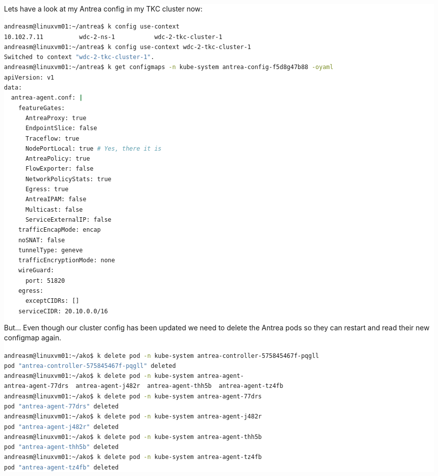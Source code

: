Lets have a look at my Antrea config in my TKC cluster now:

```bash
andreasm@linuxvm01:~/antrea$ k config use-context 
10.102.7.11          wdc-2-ns-1           wdc-2-tkc-cluster-1  
andreasm@linuxvm01:~/antrea$ k config use-context wdc-2-tkc-cluster-1 
Switched to context "wdc-2-tkc-cluster-1".
andreasm@linuxvm01:~/antrea$ k get configmaps -n kube-system antrea-config-f5d8g47b88 -oyaml
apiVersion: v1
data:
  antrea-agent.conf: |
    featureGates:
      AntreaProxy: true
      EndpointSlice: false
      Traceflow: true
      NodePortLocal: true # Yes, there it is
      AntreaPolicy: true
      FlowExporter: false
      NetworkPolicyStats: true
      Egress: true
      AntreaIPAM: false
      Multicast: false
      ServiceExternalIP: false
    trafficEncapMode: encap
    noSNAT: false
    tunnelType: geneve
    trafficEncryptionMode: none
    wireGuard:
      port: 51820
    egress:
      exceptCIDRs: []
    serviceCIDR: 20.10.0.0/16

```

But... Even though our cluster config has been updated we need to delete the Antrea pods so they can restart and read their new configmap again.

```bash
andreasm@linuxvm01:~/ako$ k delete pod -n kube-system antrea-controller-575845467f-pqgll 
pod "antrea-controller-575845467f-pqgll" deleted
andreasm@linuxvm01:~/ako$ k delete pod -n kube-system antrea-agent-
antrea-agent-77drs  antrea-agent-j482r  antrea-agent-thh5b  antrea-agent-tz4fb  
andreasm@linuxvm01:~/ako$ k delete pod -n kube-system antrea-agent-77drs 
pod "antrea-agent-77drs" deleted
andreasm@linuxvm01:~/ako$ k delete pod -n kube-system antrea-agent-j482r 
pod "antrea-agent-j482r" deleted
andreasm@linuxvm01:~/ako$ k delete pod -n kube-system antrea-agent-thh5b 
pod "antrea-agent-thh5b" deleted
andreasm@linuxvm01:~/ako$ k delete pod -n kube-system antrea-agent-tz4fb 
pod "antrea-agent-tz4fb" deleted

```
